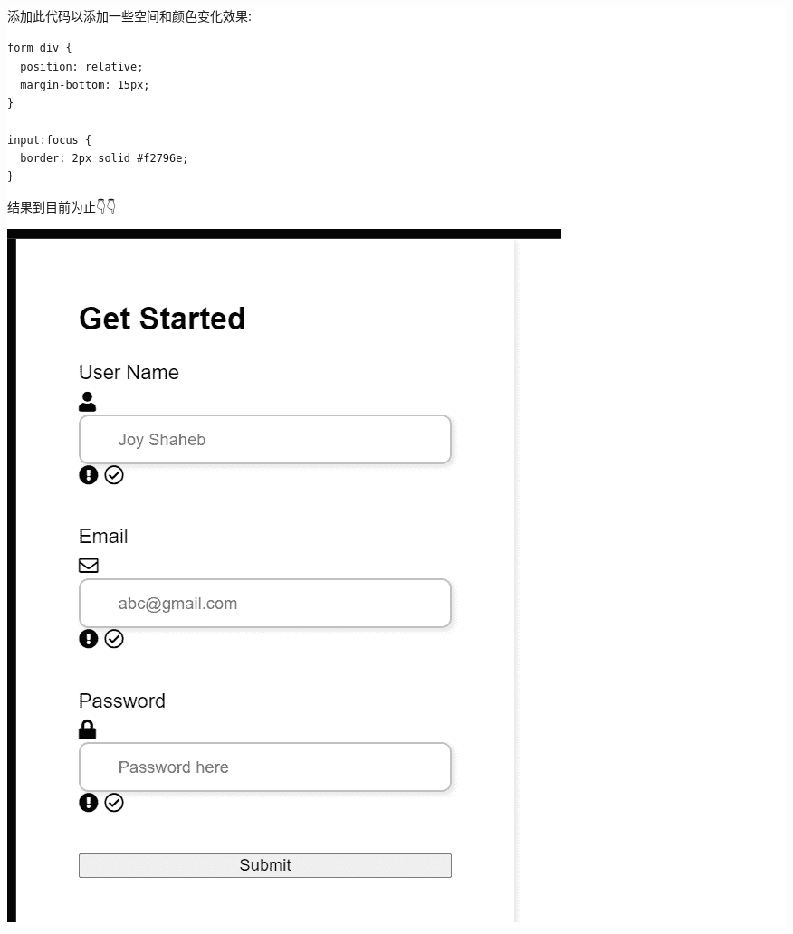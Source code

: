 添加此代码以添加一些空间和颜色变化效果:

```
form div {
  position: relative;
  margin-bottom: 15px;
}

input:focus {
  border: 2px solid #f2796e;
}
```

结果到目前为止👇👇

![fdfdfdfdfvdfv](img/8d000f80496447fdc018f04e41d95b8e.png)
